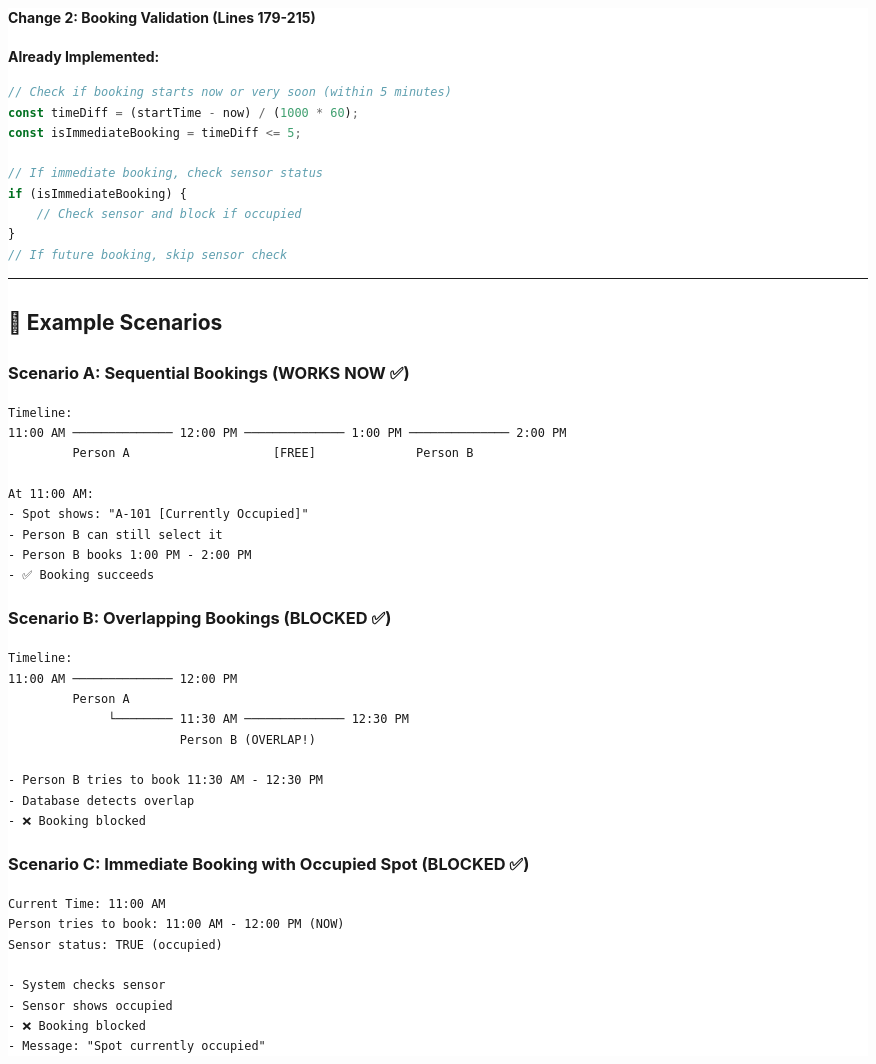 #### **Change 2: Booking Validation (Lines 179-215)**

**Already Implemented:**
```javascript
// Check if booking starts now or very soon (within 5 minutes)
const timeDiff = (startTime - now) / (1000 * 60);
const isImmediateBooking = timeDiff <= 5;

// If immediate booking, check sensor status
if (isImmediateBooking) {
    // Check sensor and block if occupied
}
// If future booking, skip sensor check
```

---

## 📅 **Example Scenarios**

### **Scenario A: Sequential Bookings (WORKS NOW ✅)**

```
Timeline:
11:00 AM ────────────── 12:00 PM ────────────── 1:00 PM ────────────── 2:00 PM
         Person A                    [FREE]              Person B
         
At 11:00 AM:
- Spot shows: "A-101 [Currently Occupied]"
- Person B can still select it
- Person B books 1:00 PM - 2:00 PM
- ✅ Booking succeeds
```

### **Scenario B: Overlapping Bookings (BLOCKED ✅)**

```
Timeline:
11:00 AM ────────────── 12:00 PM
         Person A
              └──────── 11:30 AM ────────────── 12:30 PM
                        Person B (OVERLAP!)
                        
- Person B tries to book 11:30 AM - 12:30 PM
- Database detects overlap
- ❌ Booking blocked
```

### **Scenario C: Immediate Booking with Occupied Spot (BLOCKED ✅)**

```
Current Time: 11:00 AM
Person tries to book: 11:00 AM - 12:00 PM (NOW)
Sensor status: TRUE (occupied)

- System checks sensor
- Sensor shows occupied
- ❌ Booking blocked
- Message: "Spot currently occupied"
```
